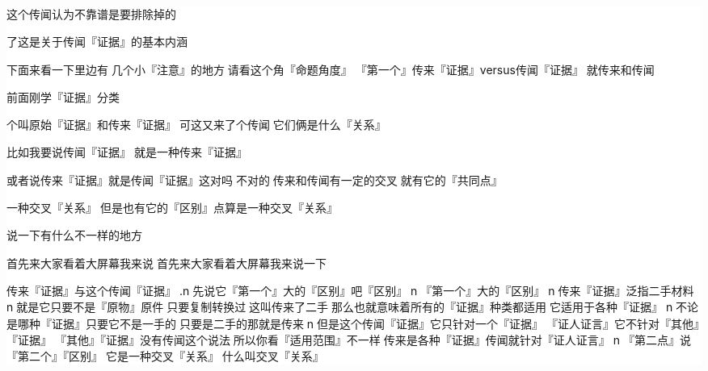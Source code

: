 这个传闻认为不靠谱是要排除掉的

了这是关于传闻『证据』的基本内涵

下面来看一下里边有
几个小『注意』的地方
请看这个角『命题角度』
『第一个』传来『证据』versus传闻『证据』
就传来和传闻

前面刚学『证据』分类

个叫原始『证据』和传来『证据』
可这又来了个传闻
它们俩是什么『关系』

比如我要说传闻『证据』
就是一种传来『证据』

或者说传来『证据』就是传闻『证据』这对吗
不对的
传来和传闻有一定的交叉
就有它的『共同点』

一种交叉『关系』
但是也有它的『区别』点算是一种交叉『关系』

说一下有什么不一样的地方

首先来大家看着大屏幕我来说
首先来大家看着大屏幕我来说一下

传来『证据』与这个传闻『证据』
.n
先说它『第一个』大的『区别』吧『区别』
n
『第一个』大的『区别』
n
传来『证据』泛指二手材料
n
就是它只要不是『原物』原件
只要复制转换过
这叫传来了二手
那么也就意味着所有的『证据』种类都适用
它适用于各种『证据』
n
不论是哪种『证据』只要它不是一手的
只要是二手的那就是传来
n
但是这个传闻『证据』它只针对一个『证据』
『证人证言』它不针对『其他』『证据』
『其他』『证据』没有传闻这个说法
所以你看『适用范围』不一样
传来是各种『证据』传闻就针对『证人证言』
n
『第二点』说『第二个』『区别』
它是一种交叉『关系』
什么叫交叉『关系』
